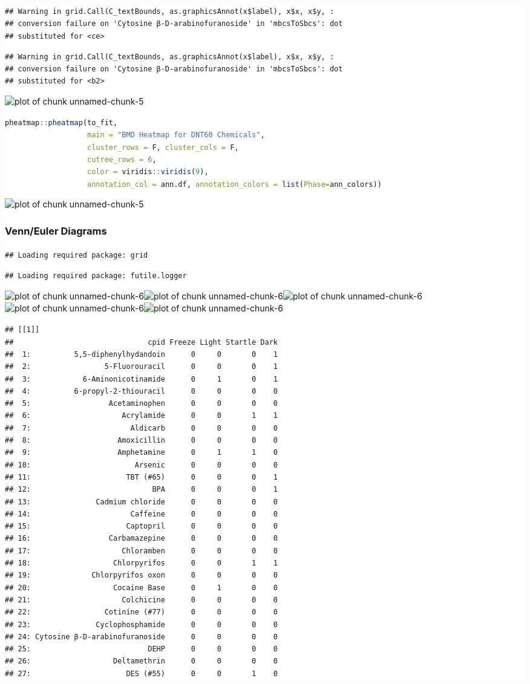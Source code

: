 ```
## Warning in grid.Call(C_textBounds, as.graphicsAnnot(x$label), x$x, x$y, :
## conversion failure on 'Cytosine β-D-arabinofuranoside' in 'mbcsToSbcs': dot
## substituted for <ce>
```

```
## Warning in grid.Call(C_textBounds, as.graphicsAnnot(x$label), x$x, x$y, :
## conversion failure on 'Cytosine β-D-arabinofuranoside' in 'mbcsToSbcs': dot
## substituted for <b2>
```

![plot of chunk unnamed-chunk-5](figure/unnamed-chunk-5-1.png)

```r
pheatmap::pheatmap(to_fit, 
                   main = "BMD Heatmap for DNT60 Chemicals",
                   cluster_rows = F, cluster_cols = F,
                   cutree_rows = 6,
                   color = viridis::viridis(9),
                   annotation_col = ann.df, annotation_colors = list(Phase=ann_colors))
```

![plot of chunk unnamed-chunk-5](figure/unnamed-chunk-5-2.png)

### Venn/Euler Diagrams

```
## Loading required package: grid
```

```
## Loading required package: futile.logger
```

![plot of chunk unnamed-chunk-6](figure/unnamed-chunk-6-1.png)![plot of chunk unnamed-chunk-6](figure/unnamed-chunk-6-2.png)![plot of chunk unnamed-chunk-6](figure/unnamed-chunk-6-3.png)![plot of chunk unnamed-chunk-6](figure/unnamed-chunk-6-4.png)![plot of chunk unnamed-chunk-6](figure/unnamed-chunk-6-5.png)

```
## [[1]]
##                               cpid Freeze Light Startle Dark
##  1:          5,5-diphenylhydandoin      0     0       0    1
##  2:                 5-Fluorouracil      0     0       0    1
##  3:            6-Aminonicotinamide      0     1       0    1
##  4:          6-propyl-2-thiouracil      0     0       0    0
##  5:                  Acetaminophen      0     0       0    0
##  6:                     Acrylamide      0     0       1    1
##  7:                       Aldicarb      0     0       0    0
##  8:                    Amoxicillin      0     0       0    0
##  9:                    Amphetamine      0     1       1    0
## 10:                        Arsenic      0     0       0    0
## 11:                      TBT (#65)      0     0       0    1
## 12:                            BPA      0     0       0    1
## 13:               Cadmium chloride      0     0       0    0
## 14:                       Caffeine      0     0       0    0
## 15:                      Captopril      0     0       0    0
## 16:                  Carbamazepine      0     0       0    0
## 17:                     Chloramben      0     0       0    0
## 18:                   Chlorpyrifos      0     0       1    1
## 19:              Chlorpyrifos oxon      0     0       0    0
## 20:                   Cocaine Base      0     1       0    0
## 21:                     Colchicine      0     0       0    0
## 22:                 Cotinine (#77)      0     0       0    0
## 23:               Cyclophosphamide      0     0       0    0
## 24: Cytosine β-D-arabinofuranoside      0     0       0    0
## 25:                           DEHP      0     0       0    0
## 26:                   Deltamethrin      0     0       0    0
## 27:                      DES (#55)      0     0       1    0
```